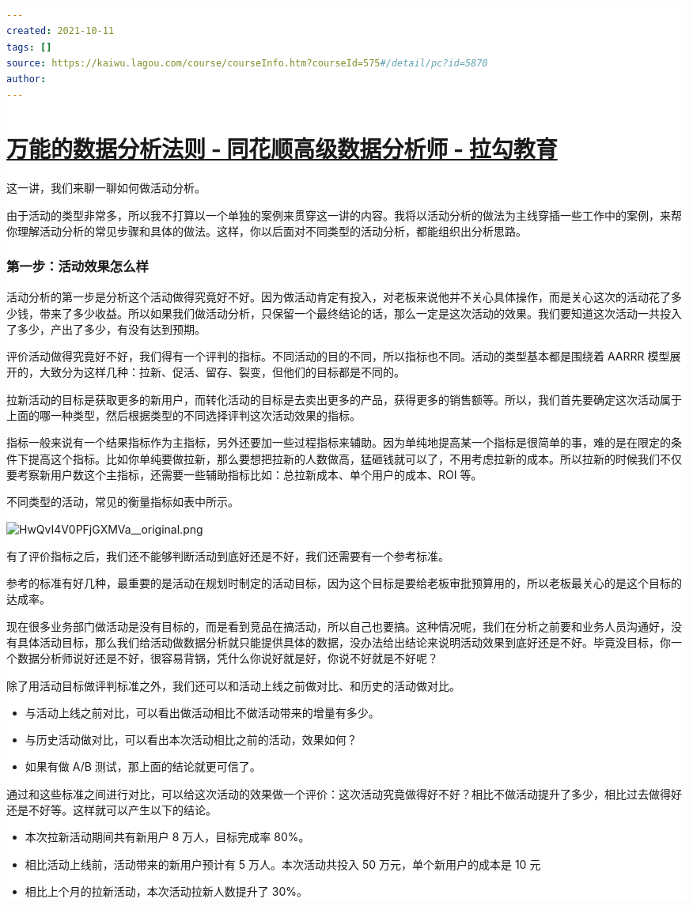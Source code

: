 ```yaml
---
created: 2021-10-11
tags: []
source: https://kaiwu.lagou.com/course/courseInfo.htm?courseId=575#/detail/pc?id=5870
author: 
---
```


# [万能的数据分析法则 - 同花顺高级数据分析师 - 拉勾教育](https://kaiwu.lagou.com/course/courseInfo.htm?courseId=575#/detail/pc?id=5870)


这一讲，我们来聊一聊如何做活动分析。

由于活动的类型非常多，所以我不打算以一个单独的案例来贯穿这一讲的内容。我将以活动分析的做法为主线穿插一些工作中的案例，来帮你理解活动分析的常见步骤和具体的做法。这样，你以后面对不同类型的活动分析，都能组织出分析思路。

### 第一步：活动效果怎么样

活动分析的第一步是分析这个活动做得究竟好不好。因为做活动肯定有投入，对老板来说他并不关心具体操作，而是关心这次的活动花了多少钱，带来了多少收益。所以如果我们做活动分析，只保留一个最终结论的话，那么一定是这次活动的效果。我们要知道这次活动一共投入了多少，产出了多少，有没有达到预期。

评价活动做得究竟好不好，我们得有一个评判的指标。不同活动的目的不同，所以指标也不同。活动的类型基本都是围绕着 AARRR 模型展开的，大致分为这样几种：拉新、促活、留存、裂变，但他们的目标都是不同的。

拉新活动的目标是获取更多的新用户，而转化活动的目标是去卖出更多的产品，获得更多的销售额等。所以，我们首先要确定这次活动属于上面的哪一种类型，然后根据类型的不同选择评判这次活动效果的指标。

指标一般来说有一个结果指标作为主指标，另外还要加一些过程指标来辅助。因为单纯地提高某一个指标是很简单的事，难的是在限定的条件下提高这个指标。比如你单纯要做拉新，那么要想把拉新的人数做高，猛砸钱就可以了，不用考虑拉新的成本。所以拉新的时候我们不仅要考察新用户数这个主指标，还需要一些辅助指标比如：总拉新成本、单个用户的成本、ROI 等。

不同类型的活动，常见的衡量指标如表中所示。

![HwQvI4V0PFjGXMVa__original.png](https://s0.lgstatic.com/i/image/M00/8F/E7/CgqCHmAJRWGAYX-9AABck68czHE544.png)

有了评价指标之后，我们还不能够判断活动到底好还是不好，我们还需要有一个参考标准。

参考的标准有好几种，最重要的是活动在规划时制定的活动目标，因为这个目标是要给老板审批预算用的，所以老板最关心的是这个目标的达成率。

现在很多业务部门做活动是没有目标的，而是看到竞品在搞活动，所以自己也要搞。这种情况呢，我们在分析之前要和业务人员沟通好，没有具体活动目标，那么我们给活动做数据分析就只能提供具体的数据，没办法给出结论来说明活动效果到底好还是不好。毕竟没目标，你一个数据分析师说好还是不好，很容易背锅，凭什么你说好就是好，你说不好就是不好呢？

除了用活动目标做评判标准之外，我们还可以和活动上线之前做对比、和历史的活动做对比。

-   与活动上线之前对比，可以看出做活动相比不做活动带来的增量有多少。
    
-   与历史活动做对比，可以看出本次活动相比之前的活动，效果如何？
    
-   如果有做 A/B 测试，那上面的结论就更可信了。
    

通过和这些标准之间进行对比，可以给这次活动的效果做一个评价：这次活动究竟做得好不好？相比不做活动提升了多少，相比过去做得好还是不好等。这样就可以产生以下的结论。

-   本次拉新活动期间共有新用户 8 万人，目标完成率 80%。
    
-   相比活动上线前，活动带来的新用户预计有 5 万人。本次活动共投入 50 万元，单个新用户的成本是 10 元
    
-   相比上个月的拉新活动，本次活动拉新人数提升了 30%。
    